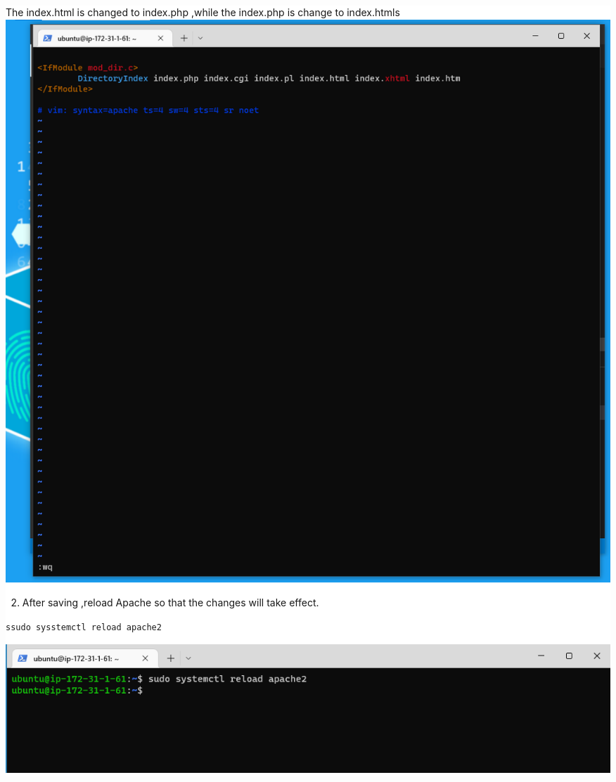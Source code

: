 The index.html is changed to index.php ,while the index.php is change to index.htmls
![image2](./images/phpedited.png)

2. After saving ,reload Apache so that the changes will take effect.

`ssudo sysstemctl reload apache2`

![reload](./images/apache-reloaed.png)
